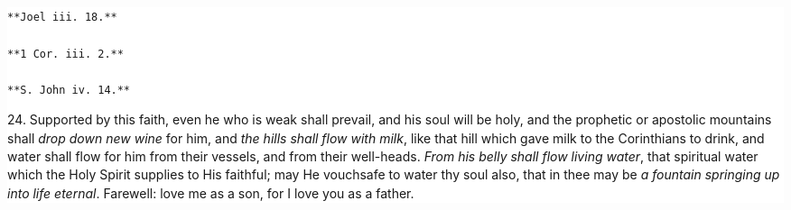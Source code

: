 ```{margin}
**Joel iii. 18.**

**1 Cor. iii. 2.**

**S. John iv. 14.**
```

24\. Supported by this faith, even he who is weak shall prevail, and his
soul will be holy, and the prophetic or apostolic mountains shall _drop
down new wine_ for him, and _the hills shall flow with milk_, like that
hill which gave milk to the Corinthians to drink, and water shall flow
for him from their vessels, and from their well-heads. _From his belly
shall flow living water_, that spiritual water which the Holy Spirit
supplies to His faithful; may He vouchsafe to water thy soul also, that
in thee may be _a fountain springing up into life eternal_. Farewell:
love me as a son, for I love you as a father.

[^163]: Perhaps quoted from memory from S. John iv. 26.

[^164]: ‘Veri vana.’ This is simply one of the Virgilian
    expressions of which S. Ambrose is so full. It is taken
    from Aen. x. 630, Nunc manet insontem gravis exitus, aut
    ego veri Vana feror.

[^165]: The Engl. Vers. is ‘Prepare war, wake up the mighty men.’
    The Vulg. ‘Sanctificate bellum, suscitate robustos.’
